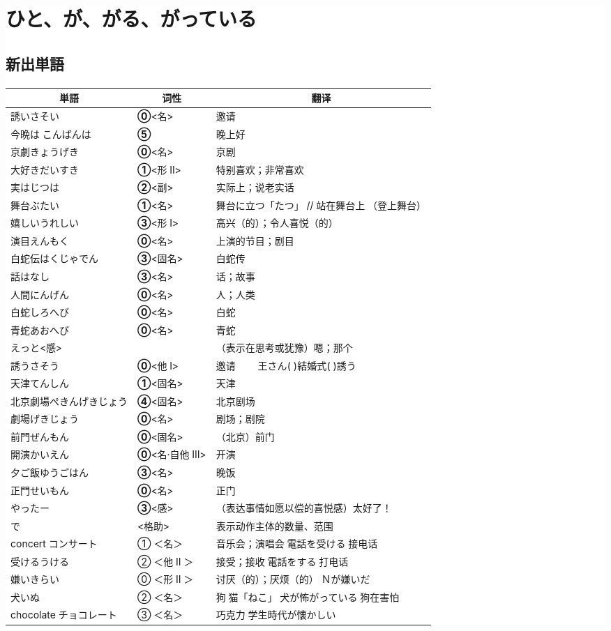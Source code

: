 # ひと、が、がる、がっている

## 新出単語

<vue-plyr>
  <audio controls crossorigin playsinline loop>
    <source src="../audio/11-1-たんご.mp3" type="audio/mp3" />
  </audio>
 </vue-plyr>

| 単語                                      | 词性             | 翻译                                          |
| ----------------------------------------- | ---------------- | --------------------------------------------- |
| 誘い<JpWord>さそい</JpWord>               | **⓪**<名>        | 邀请                                          |
| 今晩は <JpWord>こんばんは </JpWord>       | **⑤**            | 晚上好                                        |
| 京劇<JpWord>きょうげき</JpWord>           | **⓪**<名>        | 京剧　                                        |
| 大好き<JpWord>だいすき</JpWord>           | **①**<形 Ⅱ>      | 特别喜欢；非常喜欢　                          |
| 実は<JpWord>じつは</JpWord>               | **②**<副>        | 实际上；说老实话                              |
| 舞台<JpWord>ぶたい</JpWord>               | **①**<名>        | 舞台に立つ「たつ」 // 站在舞台上 （登上舞台） |
| 嬉しい<JpWord>うれしい</JpWord>           | **③**<形 Ⅰ>      | 高兴（的）；令人喜悦（的）　                  |
| 演目<JpWord>えんもく</JpWord>             | **⓪**<名>        | 上演的节目；剧目                              |
| 白蛇伝<JpWord>はくじゃでん</JpWord>       | **③**<固名>      | 白蛇传　　                                    |
| 話<JpWord>はなし</JpWord>                 | **③**<名>        | 话；故事　　　                                |
| 人間<JpWord>にんげん</JpWord>             | **⓪**<名>        | 人；人类                                      |
| 白蛇<JpWord>しろへび</JpWord>             | **⓪**<名>        | 白蛇                                          |
| 青蛇<JpWord>あおへび </JpWord>            | **⓪**<名>        | 青蛇                                          |
| <JpWord>えっと<感> </JpWord> 　　         |                  | （表示在思考或犹豫）嗯；那个                  |
| 誘う<JpWord>さそう</JpWord>               | **⓪**<他 Ⅰ>      | 邀请　　 王さん( )結婚式( )誘う               |
| 天津<JpWord>てんしん</JpWord>             | **①**<固名>      | 天津                                          |
| 北京劇場<JpWord>ぺきんげきじょう</JpWord> | **④**<固名>      | 北京剧场                                      |
| 劇場<JpWord>げきじょう</JpWord>           | **⓪**<名>        | 剧场；剧院                                    |
| 前門<JpWord>ぜんもん</JpWord>             | **⓪**<固名>      | （北京）前门                                  |
| 開演<JpWord>かいえん</JpWord>             | **⓪**<名·自他 Ⅲ> | 开演　                                        |
| 夕ご飯<JpWord>ゆうごはん</JpWord>         | **③**<名>        | 晚饭 　                                       |
| 正門<JpWord>せいもん</JpWord>             | **⓪**<名>        | 正门                                          |
| <JpWord>やったー </JpWord>                | **③**<感>        | （表达事情如愿以偿的喜悦感）太好了！          |
| で                                        | <格助>           | 表示动作主体的数量、范围                      |
| concert <JpWord>コンサート </JpWord>      | ① ＜名＞         | 音乐会；演唱会 電話を受ける 接电话            |
| 受ける<JpWord>うける</JpWord>             | ② ＜他 Ⅱ ＞      | 接受；接收 電話をする 打电话                  |
| 嫌い<JpWord>きらい</JpWord>               | ⓪ ＜形 Ⅱ ＞      | 讨厌（的）；厌烦（的） Ｎが嫌いだ             |
| 犬<JpWord>いぬ</JpWord>                   | ② ＜名＞         | 狗 猫「ねこ」 犬が怖がっている 狗在害怕       |
| chocolate <JpWord>チョコレート </JpWord>  | ③ ＜名＞         | 巧克力 学生時代が懐かしい                     |